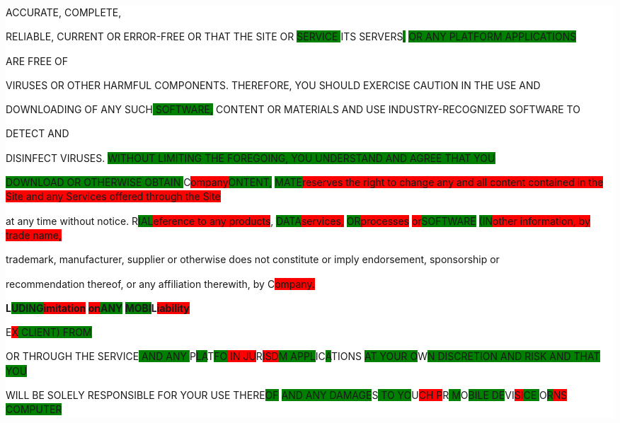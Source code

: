 </span>ACCURATE, COMPLETE,<span style="background-color: red;"> </span><span style="background-color: green;">

</span>RELIABLE, CURRENT OR ERROR-FREE OR THAT THE SITE OR <span style="background-color: green;">SERVICE </span>ITS SERVERS<span style="background-color: green;">,</span> <span style="background-color: green;">OR ANY PLATFORM APPLICATIONS

</span>ARE FREE OF<span style="background-color: green;"> </span><span style="background-color: red;">

</span>VIRUSES OR OTHER HARMFUL COMPONENTS. THEREFORE, YOU SHOULD EXERCISE CAUTION IN THE USE AND

DOWNLOADING OF ANY SUCH<span style="background-color: green;"> SOFTWARE,</span> CONTENT OR MATERIALS AND USE INDUSTRY-RECOGNIZED SOFTWARE TO<span style="background-color: red;"> </span><span style="background-color: green;">

</span>DETECT AND<span style="background-color: green;"> </span><span style="background-color: red;">

</span>DISINFECT VIRUSES. <span style="background-color: green;">WITHOUT LIMITING THE FOREGOING, YOU UNDERSTAND AND AGREE THAT YOU</span>

<span style="background-color: green;">DOWNLOAD OR OTHERWISE OBTAIN </span>C<span style="background-color: red;">ompany</span><span style="background-color: green;">ONTENT,</span> <span style="background-color: green;">MATE</span><span style="background-color: red;">reserves the right to change any and all content contained in the Site and any Services offered through the Site

at any time without notice. </span>R<span style="background-color: green;">IAL</span><span style="background-color: red;">eference to any products</span>, <span style="background-color: green;">DATA</span><span style="background-color: red;">services,</span> <span style="background-color: green;">OR</span><span style="background-color: red;">processes</span> <span style="background-color: red;">or</span><span style="background-color: green;">SOFTWARE</span> <span style="background-color: green;">(IN</span><span style="background-color: red;">other information, by trade name,

trademark, manufacturer, supplier or otherwise does not constitute or imply endorsement, sponsorship or

recommendation thereof, or any affiliation therewith, by </span>C<span style="background-color: red;">ompany.

**</span>L<span style="background-color: green;">UDING</span><span style="background-color: red;">imitation</span> <span style="background-color: red;">on</span><span style="background-color: green;">ANY</span> <span style="background-color: green;">MOBI</span>L<span style="background-color: red;">iability**

</span>E<span style="background-color: red;">X</span><span style="background-color: green;"> CLIENT) FROM

OR THROUGH THE SERVI</span>CE<span style="background-color: green;"> AND ANY </span>P<span style="background-color: green;">LA</span>T<span style="background-color: green;">FO</span><span style="background-color: red;"> IN JU</span>R<span style="background-color: red;">ISD</span><span style="background-color: green;">M APPL</span>IC<span style="background-color: green;">A</span>TIONS <span style="background-color: green;">AT YOUR O</span>W<span style="background-color: green;">N DISCRETION AND RISK AND THAT YOU

WILL BE SOLELY RESPONSIBLE FOR YOUR USE T</span>HERE<span style="background-color: green;">OF</span> <span style="background-color: green;">AND ANY DAMAGE</span>S<span style="background-color: green;"> TO YO</span>U<span style="background-color: red;">CH P</span>R<span style="background-color: green;"> M</span>O<span style="background-color: green;">BILE DE</span>VI<span style="background-color: red;">SI</span><span style="background-color: green;">CE </span>O<span style="background-color: green;">R</span><span style="background-color: red;">NS</span> <span style="background-color: green;">COMPUTER
